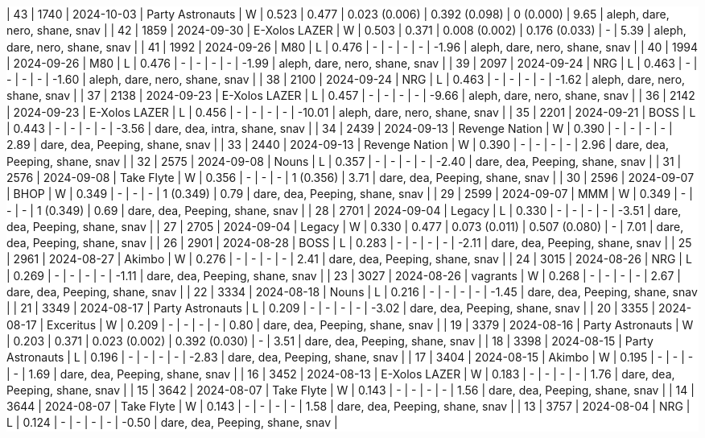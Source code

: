 |           43 |     1740 | 2024-10-03 | Party Astronauts | W   | 0.523      | 0.477        | 0.023 (0.006)    | 0.392 (0.098)    | 0 (0.000) |     9.65 | aleph, dare, nero, shane, snav      |
|           42 |     1859 | 2024-09-30 | E-Xolos LAZER    | W   | 0.503      | 0.371        | 0.008 (0.002)    | 0.176 (0.033)    | -         |     5.39 | aleph, dare, nero, shane, snav      |
|           41 |     1992 | 2024-09-26 | M80              | L   | 0.476      | -            | -                | -                | -         |    -1.96 | aleph, dare, nero, shane, snav      |
|           40 |     1994 | 2024-09-26 | M80              | L   | 0.476      | -            | -                | -                | -         |    -1.99 | aleph, dare, nero, shane, snav      |
|           39 |     2097 | 2024-09-24 | NRG              | L   | 0.463      | -            | -                | -                | -         |    -1.60 | aleph, dare, nero, shane, snav      |
|           38 |     2100 | 2024-09-24 | NRG              | L   | 0.463      | -            | -                | -                | -         |    -1.62 | aleph, dare, nero, shane, snav      |
|           37 |     2138 | 2024-09-23 | E-Xolos LAZER    | L   | 0.457      | -            | -                | -                | -         |    -9.66 | aleph, dare, nero, shane, snav      |
|           36 |     2142 | 2024-09-23 | E-Xolos LAZER    | L   | 0.456      | -            | -                | -                | -         |   -10.01 | aleph, dare, nero, shane, snav      |
|           35 |     2201 | 2024-09-21 | BOSS             | L   | 0.443      | -            | -                | -                | -         |    -3.56 | dare, dea, intra, shane, snav       |
|           34 |     2439 | 2024-09-13 | Revenge Nation   | W   | 0.390      | -            | -                | -                | -         |     2.89 | dare, dea, Peeping, shane, snav     |
|           33 |     2440 | 2024-09-13 | Revenge Nation   | W   | 0.390      | -            | -                | -                | -         |     2.96 | dare, dea, Peeping, shane, snav     |
|           32 |     2575 | 2024-09-08 | Nouns            | L   | 0.357      | -            | -                | -                | -         |    -2.40 | dare, dea, Peeping, shane, snav     |
|           31 |     2576 | 2024-09-08 | Take Flyte       | W   | 0.356      | -            | -                | -                | 1 (0.356) |     3.71 | dare, dea, Peeping, shane, snav     |
|           30 |     2596 | 2024-09-07 | BHOP             | W   | 0.349      | -            | -                | -                | 1 (0.349) |     0.79 | dare, dea, Peeping, shane, snav     |
|           29 |     2599 | 2024-09-07 | MMM              | W   | 0.349      | -            | -                | -                | 1 (0.349) |     0.69 | dare, dea, Peeping, shane, snav     |
|           28 |     2701 | 2024-09-04 | Legacy           | L   | 0.330      | -            | -                | -                | -         |    -3.51 | dare, dea, Peeping, shane, snav     |
|           27 |     2705 | 2024-09-04 | Legacy           | W   | 0.330      | 0.477        | 0.073 (0.011)    | 0.507 (0.080)    | -         |     7.01 | dare, dea, Peeping, shane, snav     |
|           26 |     2901 | 2024-08-28 | BOSS             | L   | 0.283      | -            | -                | -                | -         |    -2.11 | dare, dea, Peeping, shane, snav     |
|           25 |     2961 | 2024-08-27 | Akimbo           | W   | 0.276      | -            | -                | -                | -         |     2.41 | dare, dea, Peeping, shane, snav     |
|           24 |     3015 | 2024-08-26 | NRG              | L   | 0.269      | -            | -                | -                | -         |    -1.11 | dare, dea, Peeping, shane, snav     |
|           23 |     3027 | 2024-08-26 | vagrants         | W   | 0.268      | -            | -                | -                | -         |     2.67 | dare, dea, Peeping, shane, snav     |
|           22 |     3334 | 2024-08-18 | Nouns            | L   | 0.216      | -            | -                | -                | -         |    -1.45 | dare, dea, Peeping, shane, snav     |
|           21 |     3349 | 2024-08-17 | Party Astronauts | L   | 0.209      | -            | -                | -                | -         |    -3.02 | dare, dea, Peeping, shane, snav     |
|           20 |     3355 | 2024-08-17 | Exceritus        | W   | 0.209      | -            | -                | -                | -         |     0.80 | dare, dea, Peeping, shane, snav     |
|           19 |     3379 | 2024-08-16 | Party Astronauts | W   | 0.203      | 0.371        | 0.023 (0.002)    | 0.392 (0.030)    | -         |     3.51 | dare, dea, Peeping, shane, snav     |
|           18 |     3398 | 2024-08-15 | Party Astronauts | L   | 0.196      | -            | -                | -                | -         |    -2.83 | dare, dea, Peeping, shane, snav     |
|           17 |     3404 | 2024-08-15 | Akimbo           | W   | 0.195      | -            | -                | -                | -         |     1.69 | dare, dea, Peeping, shane, snav     |
|           16 |     3452 | 2024-08-13 | E-Xolos LAZER    | W   | 0.183      | -            | -                | -                | -         |     1.76 | dare, dea, Peeping, shane, snav     |
|           15 |     3642 | 2024-08-07 | Take Flyte       | W   | 0.143      | -            | -                | -                | -         |     1.56 | dare, dea, Peeping, shane, snav     |
|           14 |     3644 | 2024-08-07 | Take Flyte       | W   | 0.143      | -            | -                | -                | -         |     1.58 | dare, dea, Peeping, shane, snav     |
|           13 |     3757 | 2024-08-04 | NRG              | L   | 0.124      | -            | -                | -                | -         |    -0.50 | dare, dea, Peeping, shane, snav     |